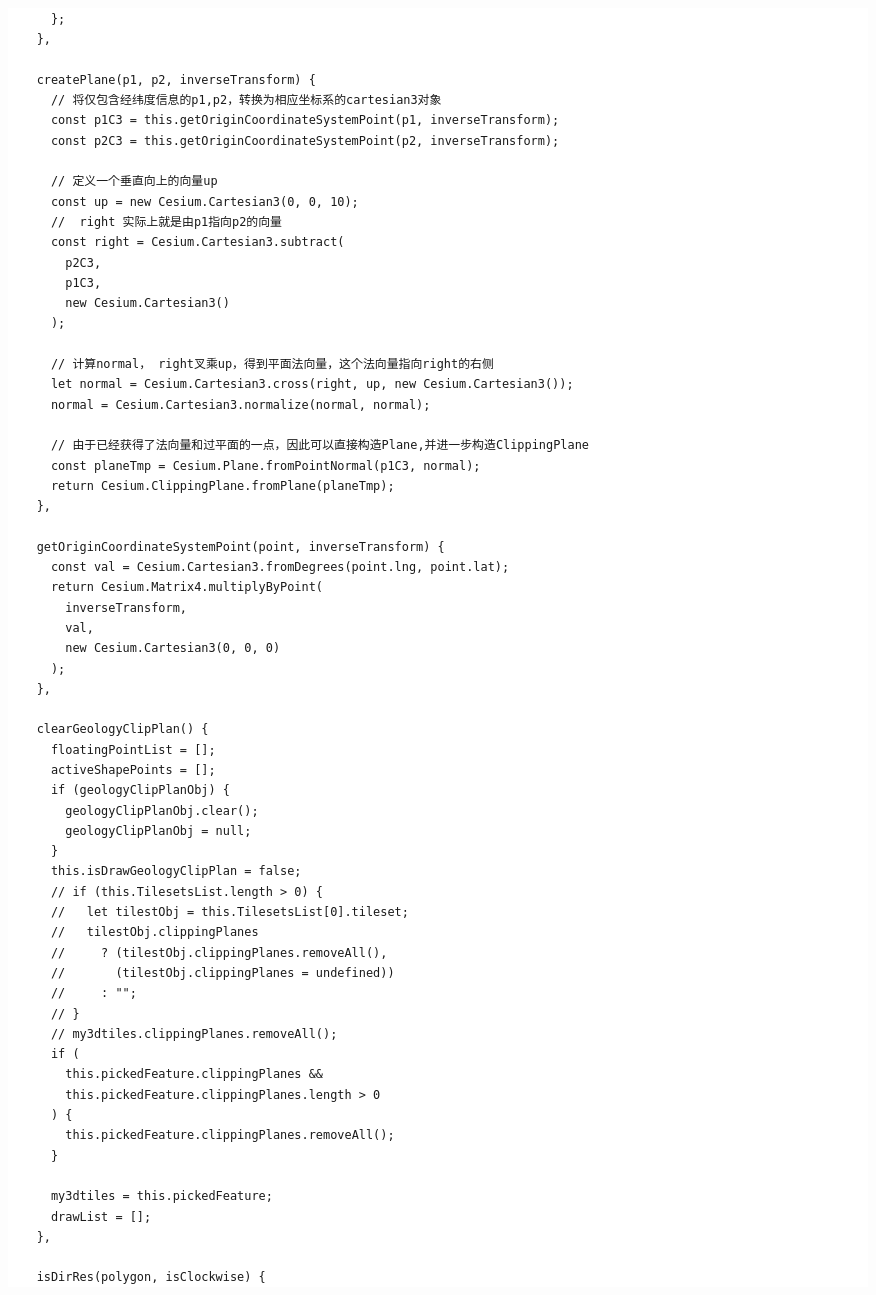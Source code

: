 ```vue
      };
    },

    createPlane(p1, p2, inverseTransform) {
      // 将仅包含经纬度信息的p1,p2，转换为相应坐标系的cartesian3对象
      const p1C3 = this.getOriginCoordinateSystemPoint(p1, inverseTransform);
      const p2C3 = this.getOriginCoordinateSystemPoint(p2, inverseTransform);

      // 定义一个垂直向上的向量up
      const up = new Cesium.Cartesian3(0, 0, 10);
      //  right 实际上就是由p1指向p2的向量
      const right = Cesium.Cartesian3.subtract(
        p2C3,
        p1C3,
        new Cesium.Cartesian3()
      );

      // 计算normal， right叉乘up，得到平面法向量，这个法向量指向right的右侧
      let normal = Cesium.Cartesian3.cross(right, up, new Cesium.Cartesian3());
      normal = Cesium.Cartesian3.normalize(normal, normal);

      // 由于已经获得了法向量和过平面的一点，因此可以直接构造Plane,并进一步构造ClippingPlane
      const planeTmp = Cesium.Plane.fromPointNormal(p1C3, normal);
      return Cesium.ClippingPlane.fromPlane(planeTmp);
    },

    getOriginCoordinateSystemPoint(point, inverseTransform) {
      const val = Cesium.Cartesian3.fromDegrees(point.lng, point.lat);
      return Cesium.Matrix4.multiplyByPoint(
        inverseTransform,
        val,
        new Cesium.Cartesian3(0, 0, 0)
      );
    },

    clearGeologyClipPlan() {
      floatingPointList = [];
      activeShapePoints = [];
      if (geologyClipPlanObj) {
        geologyClipPlanObj.clear();
        geologyClipPlanObj = null;
      }
      this.isDrawGeologyClipPlan = false;
      // if (this.TilesetsList.length > 0) {
      //   let tilestObj = this.TilesetsList[0].tileset;
      //   tilestObj.clippingPlanes
      //     ? (tilestObj.clippingPlanes.removeAll(),
      //       (tilestObj.clippingPlanes = undefined))
      //     : "";
      // }
      // my3dtiles.clippingPlanes.removeAll();
      if (
        this.pickedFeature.clippingPlanes &&
        this.pickedFeature.clippingPlanes.length > 0
      ) {
        this.pickedFeature.clippingPlanes.removeAll();
      }

      my3dtiles = this.pickedFeature;
      drawList = [];
    },

    isDirRes(polygon, isClockwise) {
```